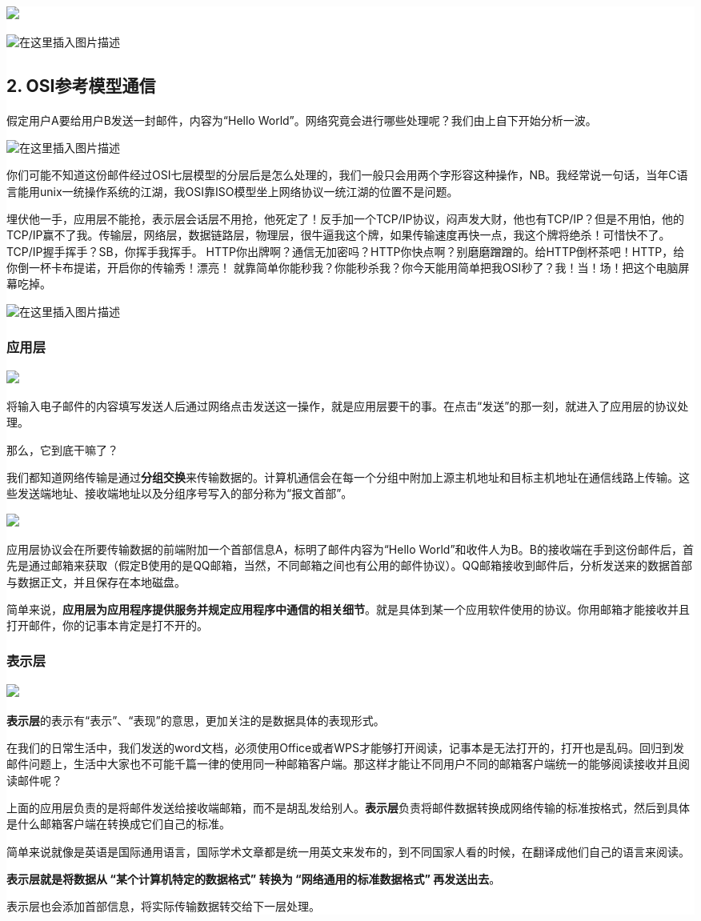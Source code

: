 ![](https://iqqcode-blog.oss-cn-beijing.aliyuncs.com/img/20200720104328.png)

![在这里插入图片描述](https://img-blog.csdnimg.cn/20200305175258850.png?x-oss-process=image/watermark,type_ZmFuZ3poZW5naGVpdGk,shadow_10,text_aHR0cHM6Ly9ibG9nLmNzZG4ubmV0L3dlaXhpbl80MzIzMjk1NQ==,size_16,color_FFFFFF,t_70)

## 2. OSI参考模型通信

假定用户A要给用户B发送一封邮件，内容为“Hello World”。网络究竟会进行哪些处理呢？我们由上自下开始分析一波。

![在这里插入图片描述](https://img-blog.csdnimg.cn/20200305175316260.png?x-oss-process=image/watermark,type_ZmFuZ3poZW5naGVpdGk,shadow_10,text_aHR0cHM6Ly9ibG9nLmNzZG4ubmV0L3dlaXhpbl80MzIzMjk1NQ==,size_16,color_FFFFFF,t_70)

你们可能不知道这份邮件经过OSI七层模型的分层后是怎么处理的，我们一般只会用两个字形容这种操作，NB。我经常说一句话，当年C语言能用unix一统操作系统的江湖，我OSI靠ISO模型坐上网络协议一统江湖的位置不是问题。


埋伏他一手，应用层不能抢，表示层会话层不用抢，他死定了！反手加一个TCP/IP协议，闷声发大财，他也有TCP/IP？但是不用怕，他的TCP/IP赢不了我。传输层，网络层，数据链路层，物理层，很牛逼我这个牌，如果传输速度再快一点，我这个牌将绝杀！可惜快不了。
TCP/IP握手挥手？SB，你挥手我挥手。
HTTP你出牌啊？通信无加密吗？HTTP你快点啊？别磨磨蹭蹭的。给HTTP倒杯茶吧！HTTP，给你倒一杯卡布提诺，开启你的传输秀！漂亮！
就靠简单你能秒我？你能秒杀我？你今天能用简单把我OSI秒了？我！当！场！把这个电脑屏幕吃掉。

![在这里插入图片描述](https://img-blog.csdnimg.cn/20200305183536511.png?x-oss-process=image/watermark,type_ZmFuZ3poZW5naGVpdGk,shadow_10,text_aHR0cHM6Ly9ibG9nLmNzZG4ubmV0L3dlaXhpbl80MzIzMjk1NQ==,size_16,color_FFFFFF,t_70)

### 应用层

![](https://imgconvert.csdnimg.cn/aHR0cHM6Ly9ibG9naW1hZ2UtMTI1NTYxODU5Mi5jb3MuYXAtY2hlbmdkdS5teXFjbG91ZC5jb20vaW1nMjAyMDAzMDUxNTM2MDAucG5n?x-oss-process=image/format,png)

将输入电子邮件的内容填写发送人后通过网络点击发送这一操作，就是应用层要干的事。在点击“发送”的那一刻，就进入了应用层的协议处理。

那么，它到底干嘛了？

我们都知道网络传输是通过**分组交换**来传输数据的。计算机通信会在每一个分组中附加上源主机地址和目标主机地址在通信线路上传输。这些发送端地址、接收端地址以及分组序号写入的部分称为“报文首部”。

![](https://imgconvert.csdnimg.cn/aHR0cHM6Ly9ibG9naW1hZ2UtMTI1NTYxODU5Mi5jb3MuYXAtY2hlbmdkdS5teXFjbG91ZC5jb20vaW1nMjAyMDAzMDUxNTE5MzEucG5n?x-oss-process=image/format,png)

应用层协议会在所要传输数据的前端附加一个首部信息A，标明了邮件内容为“Hello World”和收件人为B。B的接收端在手到这份邮件后，首先是通过邮箱来获取（假定B使用的是QQ邮箱，当然，不同邮箱之间也有公用的邮件协议）。QQ邮箱接收到邮件后，分析发送来的数据首部与数据正文，并且保存在本地磁盘。

简单来说，**应用层为应用程序提供服务并规定应用程序中通信的相关细节**。就是具体到某一个应用软件使用的协议。你用邮箱才能接收并且打开邮件，你的记事本肯定是打不开的。

### 表示层

![](https://imgconvert.csdnimg.cn/aHR0cHM6Ly9ibG9naW1hZ2UtMTI1NTYxODU5Mi5jb3MuYXAtY2hlbmdkdS5teXFjbG91ZC5jb20vaW1nMjAyMDAzMDUxNTQwMTMucG5n?x-oss-process=image/format,png)

**表示层**的表示有“表示”、“表现”的意思，更加关注的是数据具体的表现形式。

在我们的日常生活中，我们发送的word文档，必须使用Office或者WPS才能够打开阅读，记事本是无法打开的，打开也是乱码。回归到发邮件问题上，生活中大家也不可能千篇一律的使用同一种邮箱客户端。那这样才能让不同用户不同的邮箱客户端统一的能够阅读接收并且阅读邮件呢？

上面的应用层负责的是将邮件发送给接收端邮箱，而不是胡乱发给别人。**表示层**负责将邮件数据转换成网络传输的标准按格式，然后到具体是什么邮箱客户端在转换成它们自己的标准。

简单来说就像是英语是国际通用语言，国际学术文章都是统一用英文来发布的，到不同国家人看的时候，在翻译成他们自己的语言来阅读。

**表示层就是将数据从 “某个计算机特定的数据格式” 转换为 “网络通用的标准数据格式” 再发送出去**。

表示层也会添加首部信息，将实际传输数据转交给下一层处理。
